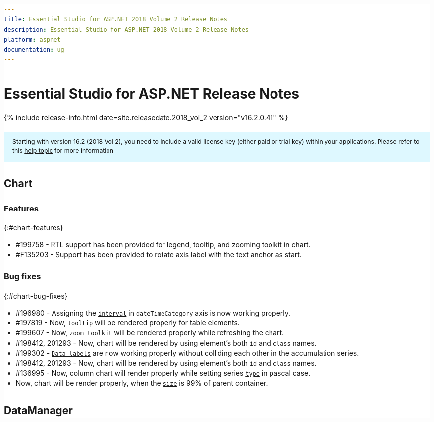 ```yaml
---
title: Essential Studio for ASP.NET 2018 Volume 2 Release Notes
description: Essential Studio for ASP.NET 2018 Volume 2 Release Notes
platform: aspnet
documentation: ug
---
```


# Essential Studio for ASP.NET Release Notes

{% include release-info.html date=site.releasedate.2018_vol_2  version="v16.2.0.41" %} 


<style>
#license {
    font-size: .88em!important;
margin-top: 1.5em;     margin-bottom: 1.5em;
    background-color: #def8ff;
    padding: 10px 17px 14px;
}
</style>

<div id="license">
Starting with version 16.2 (2018 Vol 2), you need to include a valid license key (either paid or trial key) within your applications. 
Please refer to this <a href="/common/essential-studio/licensing/license-key">help topic</a> for more information   
</div>






## Chart

### Features
{:#chart-features}

* \#199758 - RTL support has been provided for legend, tooltip, and zooming toolkit in chart.
* \#F135203 - Support has been provided to rotate axis label with the text anchor as start.

### Bug fixes
{:#chart-bug-fixes}

* \#196980 - Assigning the [`interval`](https://help.syncfusion.com/api/js/ejchart#members:primaryxaxis-range-interval) in `dateTimeCategory` axis is now working properly.
* \#197819 - Now, [`tooltip`](https://help.syncfusion.com/api/js/ejchart#members:series-tooltip) will be rendered properly for table elements.
* \#199607 - Now, [`zoom toolkit`](https://help.syncfusion.com/api/js/ejchart#members:zooming-toolbaritems) will be rendered properly while refreshing the chart.
* \#198412, 201293 - Now, chart will be rendered by using element’s both `id` and `class` names.
* \#199302 - [`Data labels`](https://help.syncfusion.com/api/js/ejchart#members:series-marker-datalabel) are now working properly without colliding each other in the accumulation series.
* \#198412, 201293 - Now, chart will be rendered by using element’s both `id` and `class` names.
* \#136995 - Now, column chart will render properly while setting series [`type`](https://help.syncfusion.com/api/js/ejchart#members:series-type) in pascal case.
* Now, chart will be render properly, when the [`size`](https://help.syncfusion.com/api/js/ejchart#members:size) is 99% of parent container.
## DataManager
